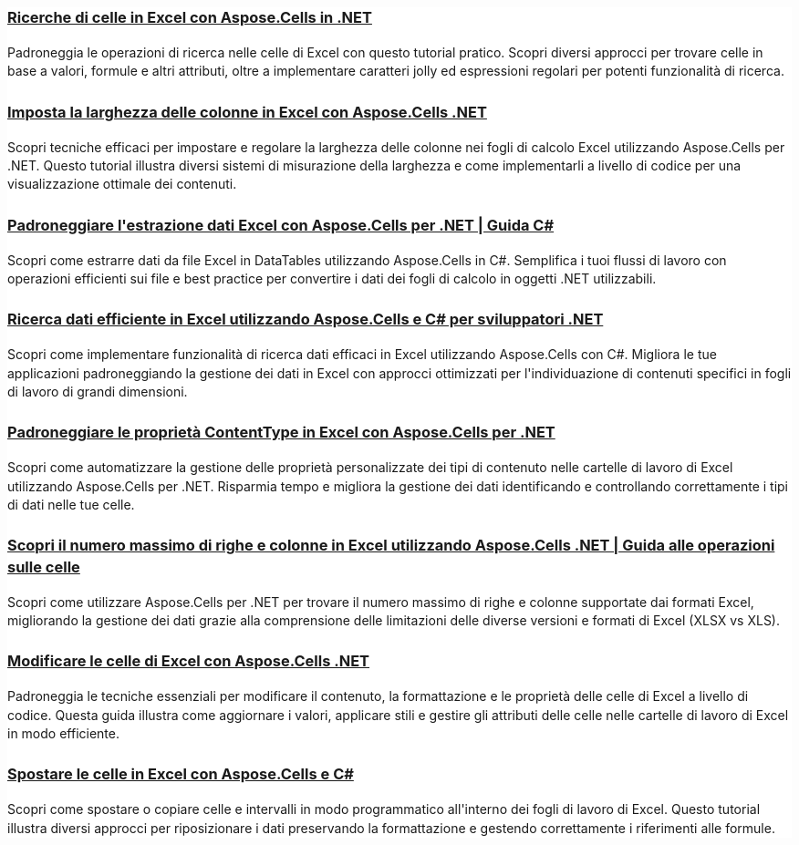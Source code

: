 ### [Ricerche di celle in Excel con Aspose.Cells in .NET](./excel-cell-searches-aspose-cells-dotnet)
Padroneggia le operazioni di ricerca nelle celle di Excel con questo tutorial pratico. Scopri diversi approcci per trovare celle in base a valori, formule e altri attributi, oltre a implementare caratteri jolly ed espressioni regolari per potenti funzionalità di ricerca.

### [Imposta la larghezza delle colonne in Excel con Aspose.Cells .NET](./excel-column-width-aspose-cells-net)
Scopri tecniche efficaci per impostare e regolare la larghezza delle colonne nei fogli di calcolo Excel utilizzando Aspose.Cells per .NET. Questo tutorial illustra diversi sistemi di misurazione della larghezza e come implementarli a livello di codice per una visualizzazione ottimale dei contenuti.

### [Padroneggiare l'estrazione dati Excel con Aspose.Cells per .NET | Guida C#](./excel-data-extraction-aspose-cells-net-guide)
Scopri come estrarre dati da file Excel in DataTables utilizzando Aspose.Cells in C#. Semplifica i tuoi flussi di lavoro con operazioni efficienti sui file e best practice per convertire i dati dei fogli di calcolo in oggetti .NET utilizzabili.

### [Ricerca dati efficiente in Excel utilizzando Aspose.Cells e C# per sviluppatori .NET](./master-data-search-excel-aspose-cells-net-csharp)
Scopri come implementare funzionalità di ricerca dati efficaci in Excel utilizzando Aspose.Cells con C#. Migliora le tue applicazioni padroneggiando la gestione dei dati in Excel con approcci ottimizzati per l'individuazione di contenuti specifici in fogli di lavoro di grandi dimensioni.

### [Padroneggiare le proprietà ContentType in Excel con Aspose.Cells per .NET](./mastering-contenttype-properties-aspose-cells-net)
Scopri come automatizzare la gestione delle proprietà personalizzate dei tipi di contenuto nelle cartelle di lavoro di Excel utilizzando Aspose.Cells per .NET. Risparmia tempo e migliora la gestione dei dati identificando e controllando correttamente i tipi di dati nelle tue celle.

### [Scopri il numero massimo di righe e colonne in Excel utilizzando Aspose.Cells .NET | Guida alle operazioni sulle celle](./max-rows-columns-excel-aspose-cells-dotnet)
Scopri come utilizzare Aspose.Cells per .NET per trovare il numero massimo di righe e colonne supportate dai formati Excel, migliorando la gestione dei dati grazie alla comprensione delle limitazioni delle diverse versioni e formati di Excel (XLSX vs XLS).

### [Modificare le celle di Excel con Aspose.Cells .NET](./modify-excel-cells-aspose-cells-dotnet-guide)
Padroneggia le tecniche essenziali per modificare il contenuto, la formattazione e le proprietà delle celle di Excel a livello di codice. Questa guida illustra come aggiornare i valori, applicare stili e gestire gli attributi delle celle nelle cartelle di lavoro di Excel in modo efficiente.

### [Spostare le celle in Excel con Aspose.Cells e C#](./move-cells-excel-aspose-csharp-guide)
Scopri come spostare o copiare celle e intervalli in modo programmatico all'interno dei fogli di lavoro di Excel. Questo tutorial illustra diversi approcci per riposizionare i dati preservando la formattazione e gestendo correttamente i riferimenti alle formule.
